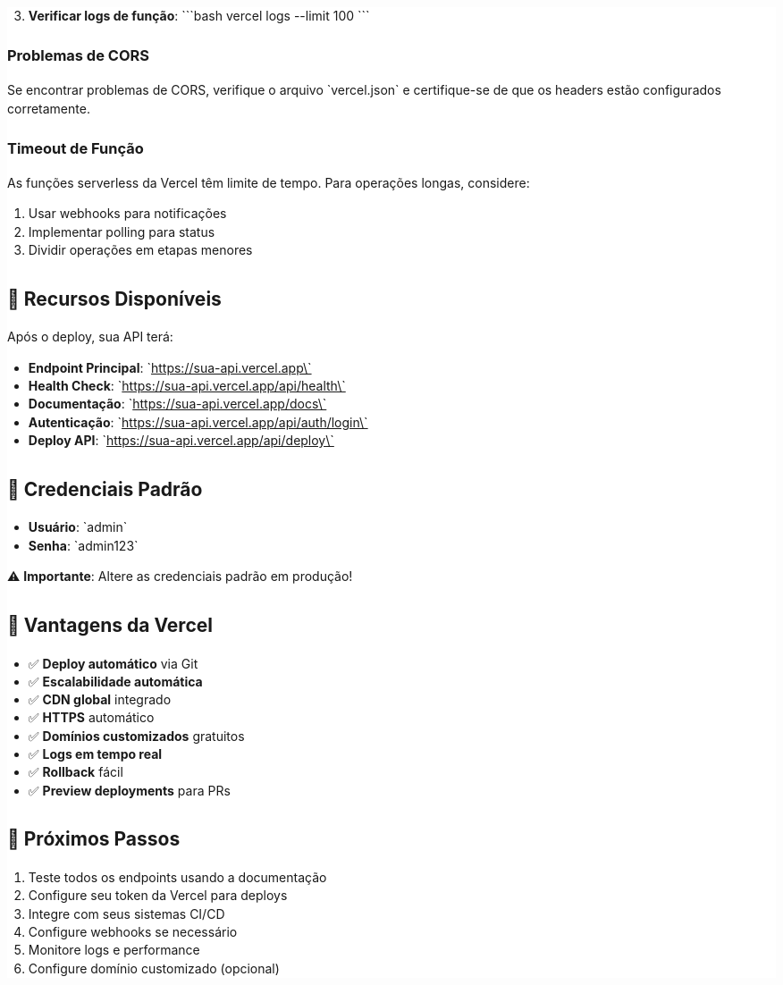 3. **Verificar logs de função**:
   \`\`\`bash
   vercel logs --limit 100
   \`\`\`

### Problemas de CORS

Se encontrar problemas de CORS, verifique o arquivo \`vercel.json\` e certifique-se de que os headers estão configurados corretamente.

### Timeout de Função

As funções serverless da Vercel têm limite de tempo. Para operações longas, considere:

1. Usar webhooks para notificações
2. Implementar polling para status
3. Dividir operações em etapas menores

## 🌟 Recursos Disponíveis

Após o deploy, sua API terá:

- **Endpoint Principal**: \`https://sua-api.vercel.app\`
- **Health Check**: \`https://sua-api.vercel.app/api/health\`
- **Documentação**: \`https://sua-api.vercel.app/docs\`
- **Autenticação**: \`https://sua-api.vercel.app/api/auth/login\`
- **Deploy API**: \`https://sua-api.vercel.app/api/deploy\`

## 🔐 Credenciais Padrão

- **Usuário**: \`admin\`
- **Senha**: \`admin123\`

⚠️ **Importante**: Altere as credenciais padrão em produção!

## 🚀 Vantagens da Vercel

- ✅ **Deploy automático** via Git
- ✅ **Escalabilidade automática**
- ✅ **CDN global** integrado
- ✅ **HTTPS** automático
- ✅ **Domínios customizados** gratuitos
- ✅ **Logs em tempo real**
- ✅ **Rollback** fácil
- ✅ **Preview deployments** para PRs

## 📝 Próximos Passos

1. Teste todos os endpoints usando a documentação
2. Configure seu token da Vercel para deploys
3. Integre com seus sistemas CI/CD
4. Configure webhooks se necessário
5. Monitore logs e performance
6. Configure domínio customizado (opcional)
